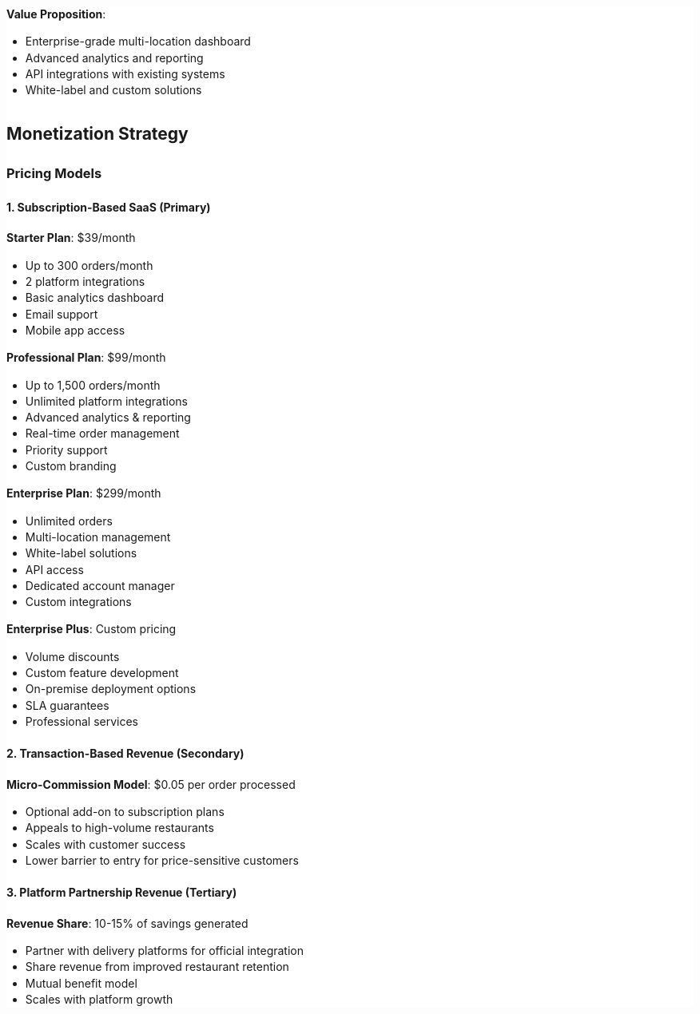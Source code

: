 **Value Proposition**:
- Enterprise-grade multi-location dashboard
- Advanced analytics and reporting
- API integrations with existing systems
- White-label and custom solutions

## Monetization Strategy

### Pricing Models

#### 1. Subscription-Based SaaS (Primary)

**Starter Plan**: $39/month
- Up to 300 orders/month
- 2 platform integrations
- Basic analytics dashboard
- Email support
- Mobile app access

**Professional Plan**: $99/month  
- Up to 1,500 orders/month
- Unlimited platform integrations
- Advanced analytics & reporting
- Real-time order management
- Priority support
- Custom branding

**Enterprise Plan**: $299/month
- Unlimited orders
- Multi-location management
- White-label solutions
- API access
- Dedicated account manager
- Custom integrations

**Enterprise Plus**: Custom pricing
- Volume discounts
- Custom feature development
- On-premise deployment options
- SLA guarantees
- Professional services

#### 2. Transaction-Based Revenue (Secondary)

**Micro-Commission Model**: $0.05 per order processed
- Optional add-on to subscription plans
- Appeals to high-volume restaurants
- Scales with customer success
- Lower barrier to entry for price-sensitive customers

#### 3. Platform Partnership Revenue (Tertiary)

**Revenue Share**: 10-15% of savings generated
- Partner with delivery platforms for official integration
- Share revenue from improved restaurant retention
- Mutual benefit model
- Scales with platform growth
